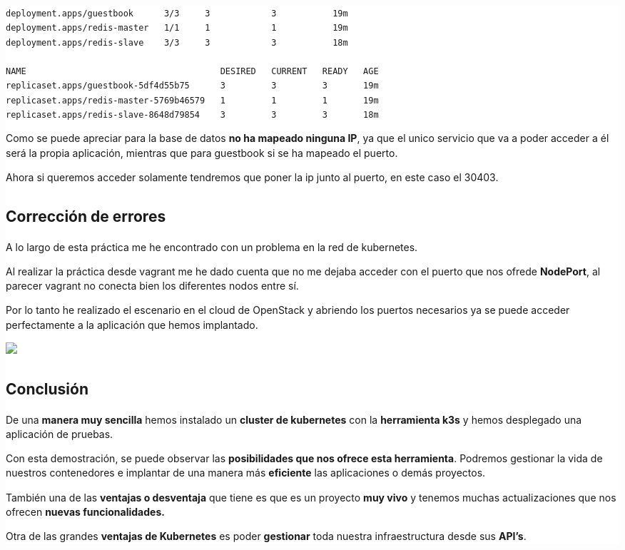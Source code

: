 ```
deployment.apps/guestbook      3/3     3            3           19m
deployment.apps/redis-master   1/1     1            1           19m
deployment.apps/redis-slave    3/3     3            3           18m

NAME                                      DESIRED   CURRENT   READY   AGE
replicaset.apps/guestbook-5df4d55b75      3         3         3       19m
replicaset.apps/redis-master-5769b46579   1         1         1       19m
replicaset.apps/redis-slave-8648d79854    3         3         3       18m
```

Como se puede apreciar para la base de datos **no ha mapeado ninguna IP**, ya que el unico servicio que va a poder acceder a él será la propia aplicación, mientras que para guestbook si se ha mapeado el puerto.

Ahora si queremos acceder solamente tendremos que poner la ip junto al puerto, en este caso el 30403. 

## Corrección de errores

A lo largo de esta práctica me he encontrado con un problema en la red de kubernetes. 

Al realizar la práctica desde vagrant me he dado cuenta que no me dejaba acceder con el puerto que nos ofrede **NodePort**, al parecer vagrant no conecta bien los diferentes nodos entre sí. 

Por lo tanto he realizado el escenario en el cloud de OpenStack y abriendo los puertos necesarios ya se puede acceder perfectamente a la aplicación que hemos implantado. 

![](https://i.imgur.com/DzB2r7c.png)

## Conclusión

De una **manera muy sencilla** hemos instalado un **cluster de kubernetes** con la **herramienta k3s** y hemos desplegado una aplicación de pruebas. 

Con esta demostración, se puede observar las **posibilidades que nos ofrece esta herramienta**. Podremos gestionar la vida de nuestros contenedores e implantar de una manera más **eficiente** las aplicaciones o demás proyectos. 

También una de las **ventajas o desventaja** que tiene es que es un proyecto **muy vivo** y tenemos muchas actualizaciones que nos ofrecen **nuevas funcionalidades.** 

Otra de las grandes **ventajas de Kubernetes** es poder **gestionar** toda nuestra infraestructura desde sus **API’s**.


